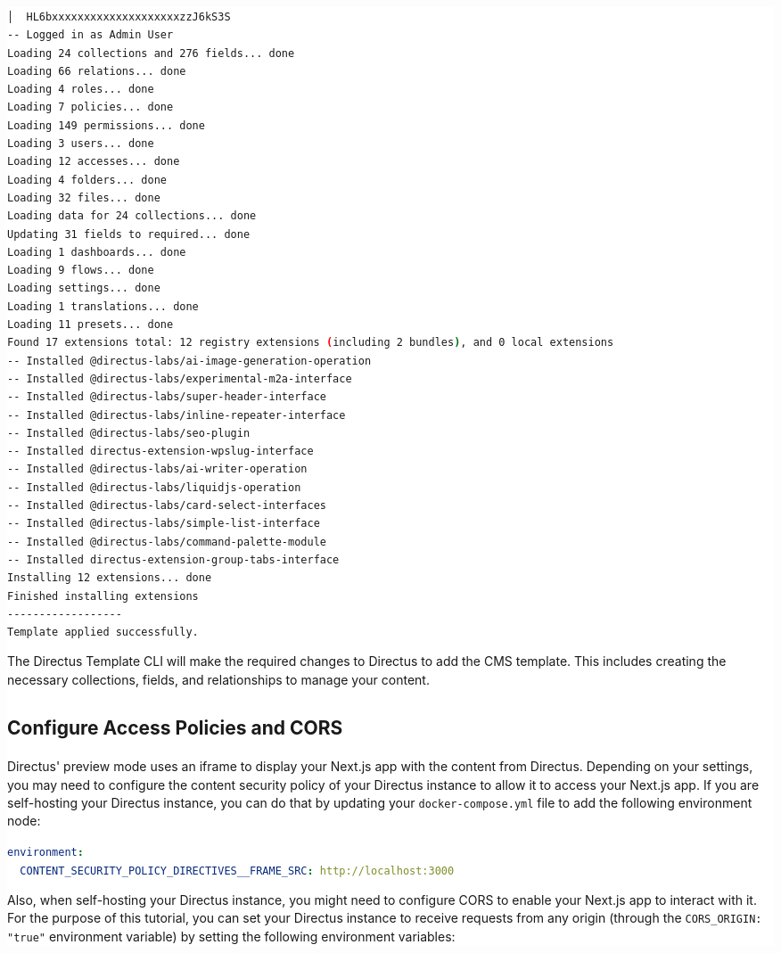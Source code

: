 ```bash
│  HL6bxxxxxxxxxxxxxxxxxxxxzzJ6kS3S
-- Logged in as Admin User
Loading 24 collections and 276 fields... done
Loading 66 relations... done
Loading 4 roles... done
Loading 7 policies... done
Loading 149 permissions... done
Loading 3 users... done
Loading 12 accesses... done
Loading 4 folders... done
Loading 32 files... done
Loading data for 24 collections... done
Updating 31 fields to required... done
Loading 1 dashboards... done
Loading 9 flows... done
Loading settings... done
Loading 1 translations... done
Loading 11 presets... done
Found 17 extensions total: 12 registry extensions (including 2 bundles), and 0 local extensions
-- Installed @directus-labs/ai-image-generation-operation
-- Installed @directus-labs/experimental-m2a-interface
-- Installed @directus-labs/super-header-interface
-- Installed @directus-labs/inline-repeater-interface
-- Installed @directus-labs/seo-plugin
-- Installed directus-extension-wpslug-interface
-- Installed @directus-labs/ai-writer-operation
-- Installed @directus-labs/liquidjs-operation
-- Installed @directus-labs/card-select-interfaces
-- Installed @directus-labs/simple-list-interface
-- Installed @directus-labs/command-palette-module
-- Installed directus-extension-group-tabs-interface
Installing 12 extensions... done
Finished installing extensions
------------------
Template applied successfully.
```

The Directus Template CLI will make the required changes to Directus to add the CMS template. This includes creating the necessary collections, fields, and relationships to manage your content.

## Configure Access Policies and CORS

Directus' preview mode uses an iframe to display your Next.js app with the content from Directus. Depending on your settings, you may need to configure the content security policy of your Directus instance to allow it to access your Next.js app. If you are self-hosting your Directus instance, you can do that by updating your `docker-compose.yml` file to add the following environment node:

```yml
environment:
  CONTENT_SECURITY_POLICY_DIRECTIVES__FRAME_SRC: http://localhost:3000
```
Also, when self-hosting your Directus instance, you might need to configure CORS to enable your Next.js app to interact with it. For the purpose of this tutorial, you can set your Directus instance to receive requests from any origin (through the `CORS_ORIGIN: "true"` environment variable) by setting the following environment variables:
